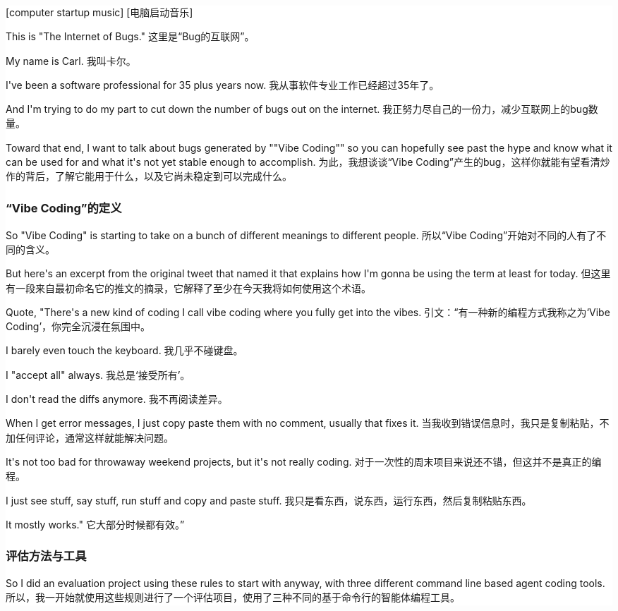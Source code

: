 [computer startup music]
[电脑启动音乐]

This is "The Internet of Bugs."
这里是“Bug的互联网”。

My name is Carl.
我叫卡尔。

I've been a software professional for 35 plus years now.
我从事软件专业工作已经超过35年了。

And I'm trying to do my part to cut down the number of bugs out on the internet.
我正努力尽自己的一份力，减少互联网上的bug数量。

Toward that end, I want to talk about bugs generated by ""Vibe Coding"" so you can hopefully see past the hype and know what it can be used for and what it's not yet stable enough to accomplish.
为此，我想谈谈“Vibe Coding”产生的bug，这样你就能有望看清炒作的背后，了解它能用于什么，以及它尚未稳定到可以完成什么。

### “Vibe Coding”的定义

So "Vibe Coding" is starting to take on a bunch of different meanings to different people.
所以“Vibe Coding”开始对不同的人有了不同的含义。

But here's an excerpt from the original tweet that named it that explains how I'm gonna be using the term at least for today.
但这里有一段来自最初命名它的推文的摘录，它解释了至少在今天我将如何使用这个术语。

Quote, "There's a new kind of coding I call vibe coding where you fully get into the vibes.
引文：“有一种新的编程方式我称之为‘Vibe Coding’，你完全沉浸在氛围中。

I barely even touch the keyboard.
我几乎不碰键盘。

I "accept all" always.
我总是‘接受所有’。

I don't read the diffs anymore.
我不再阅读差异。

When I get error messages, I just copy paste them with no comment, usually that fixes it.
当我收到错误信息时，我只是复制粘贴，不加任何评论，通常这样就能解决问题。

It's not too bad for throwaway weekend projects, but it's not really coding.
对于一次性的周末项目来说还不错，但这并不是真正的编程。

I just see stuff, say stuff, run stuff and copy and paste stuff.
我只是看东西，说东西，运行东西，然后复制粘贴东西。

It mostly works."
它大部分时候都有效。”

### 评估方法与工具

So I did an evaluation project using these rules to start with anyway, with three different command line based agent coding tools.
所以，我一开始就使用这些规则进行了一个评估项目，使用了三种不同的基于命令行的智能体编程工具。
